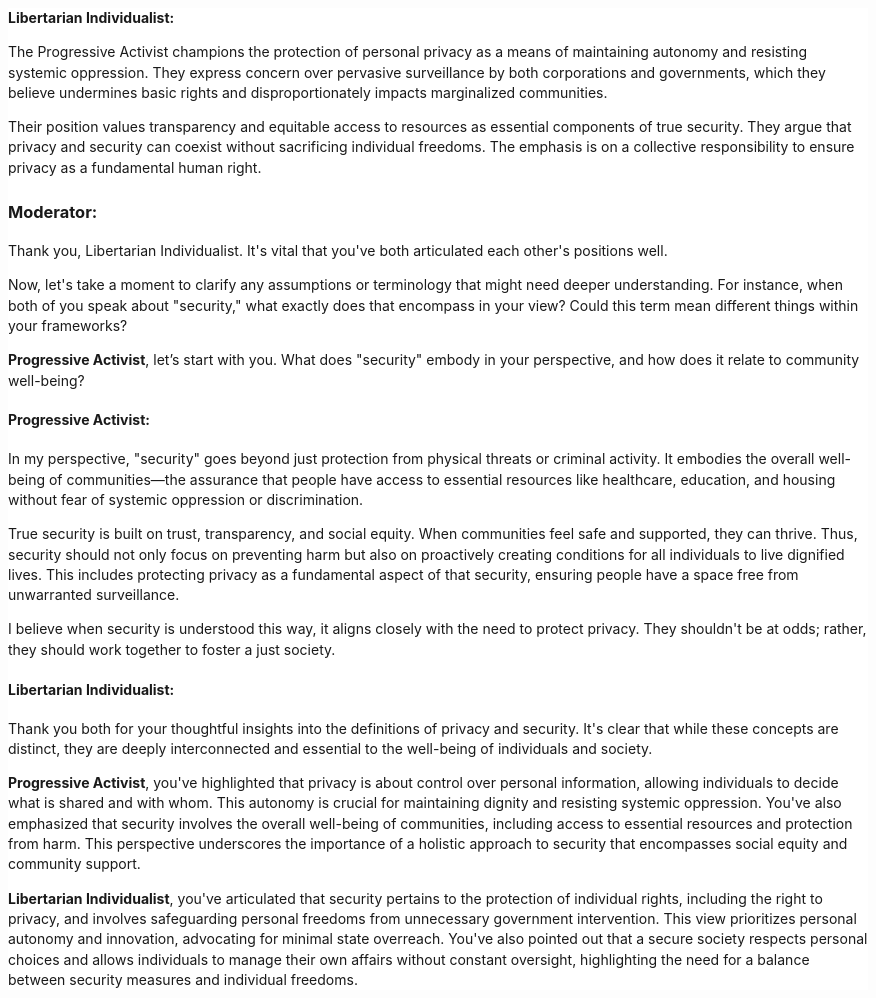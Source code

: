 **Libertarian Individualist:**

The Progressive Activist champions the protection of personal privacy as a means of maintaining autonomy and resisting systemic oppression. They express concern over pervasive surveillance by both corporations and governments, which they believe undermines basic rights and disproportionately impacts marginalized communities.

Their position values transparency and equitable access to resources as essential components of true security. They argue that privacy and security can coexist without sacrificing individual freedoms. The emphasis is on a collective responsibility to ensure privacy as a fundamental human right.

### Moderator:

Thank you, Libertarian Individualist. It's vital that you've both articulated each other's positions well.

Now, let's take a moment to clarify any assumptions or terminology that might need deeper understanding. For instance, when both of you speak about "security," what exactly does that encompass in your view? Could this term mean different things within your frameworks?

**Progressive Activist**, let’s start with you. What does "security" embody in your perspective, and how does it relate to community well-being?

#### Progressive Activist:

In my perspective, "security" goes beyond just protection from physical threats or criminal activity. It embodies the overall well-being of communities—the assurance that people have access to essential resources like healthcare, education, and housing without fear of systemic oppression or discrimination.

True security is built on trust, transparency, and social equity. When communities feel safe and supported, they can thrive. Thus, security should not only focus on preventing harm but also on proactively creating conditions for all individuals to live dignified lives. This includes protecting privacy as a fundamental aspect of that security, ensuring people have a space free from unwarranted surveillance.

I believe when security is understood this way, it aligns closely with the need to protect privacy. They shouldn't be at odds; rather, they should work together to foster a just society.

#### Libertarian Individualist:

Thank you both for your thoughtful insights into the definitions of privacy and security. It's clear that while these concepts are distinct, they are deeply interconnected and essential to the well-being of individuals and society.

**Progressive Activist**, you've highlighted that privacy is about control over personal information, allowing individuals to decide what is shared and with whom. This autonomy is crucial for maintaining dignity and resisting systemic oppression. You've also emphasized that security involves the overall well-being of communities, including access to essential resources and protection from harm. This perspective underscores the importance of a holistic approach to security that encompasses social equity and community support.

**Libertarian Individualist**, you've articulated that security pertains to the protection of individual rights, including the right to privacy, and involves safeguarding personal freedoms from unnecessary government intervention. This view prioritizes personal autonomy and innovation, advocating for minimal state overreach. You've also pointed out that a secure society respects personal choices and allows individuals to manage their own affairs without constant oversight, highlighting the need for a balance between security measures and individual freedoms.
